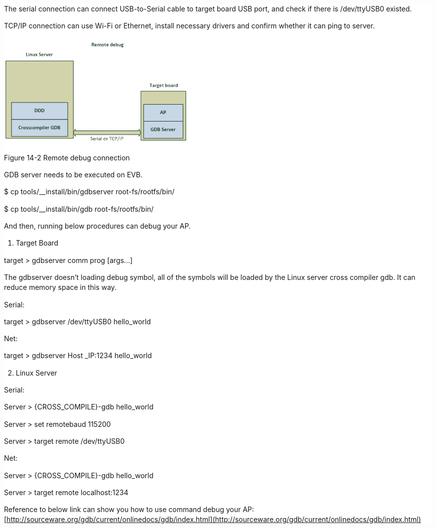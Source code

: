 The serial connection can connect USB-to-Serial cable to target board USB port, and check if there is /dev/ttyUSB0 existed.

TCP/IP connection can use Wi-Fi or Ethernet, install necessary drivers and confirm whether it can ping to server.

![](NT9833x_SDK_Pure_Linux_Programming_Guide_en.files/image019.png)

Figure 14-2 Remote debug connection

GDB server needs to be executed on EVB.

$ cp tools/__install/bin/gdbserver root-fs/rootfs/bin/

$ cp tools/__install/bin/gdb root-fs/rootfs/bin/

And then, running below procedures can debug your AP.

1. Target Board

target > gdbserver comm prog \[args...\]

The gdbserver doesn’t loading debug symbol, all of the symbols will be loaded by the Linux server cross compiler gdb. It can reduce memory space in this way.

Serial:

target > gdbserver /dev/ttyUSB0 hello_world

Net:

target > gdbserver Host \_IP:1234 hello\_world

2. Linux Server

Serial:

Server > {CROSS_COMPILE}-gdb hello_world

Server > set remotebaud 115200

Server > target remote /dev/ttyUSB0

Net:

Server > {CROSS_COMPILE}-gdb hello_world

Server > target remote localhost:1234

Reference to below link can show you how to use command debug your AP: [http://sourceware.org/gdb/current/onlinedocs/gdb/index.html](http://sourceware.org/gdb/current/onlinedocs/gdb/index.html)
